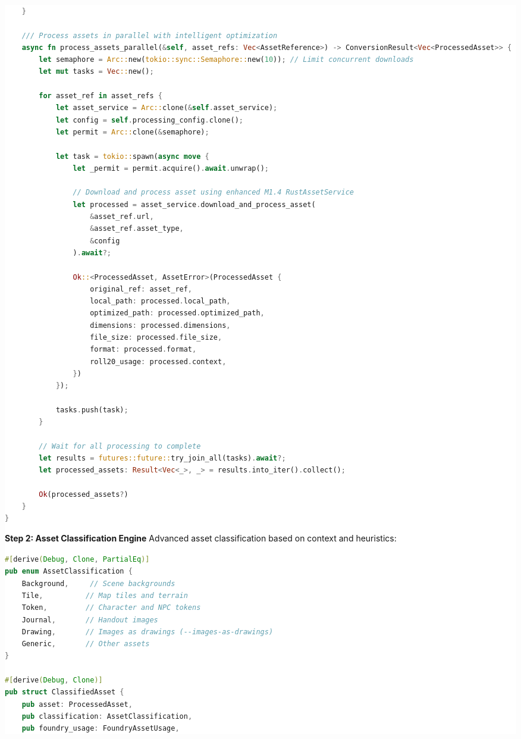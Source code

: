 ```rust
    }
    
    /// Process assets in parallel with intelligent optimization
    async fn process_assets_parallel(&self, asset_refs: Vec<AssetReference>) -> ConversionResult<Vec<ProcessedAsset>> {
        let semaphore = Arc::new(tokio::sync::Semaphore::new(10)); // Limit concurrent downloads
        let mut tasks = Vec::new();
        
        for asset_ref in asset_refs {
            let asset_service = Arc::clone(&self.asset_service);
            let config = self.processing_config.clone();
            let permit = Arc::clone(&semaphore);
            
            let task = tokio::spawn(async move {
                let _permit = permit.acquire().await.unwrap();
                
                // Download and process asset using enhanced M1.4 RustAssetService
                let processed = asset_service.download_and_process_asset(
                    &asset_ref.url,
                    &asset_ref.asset_type,
                    &config
                ).await?;
                
                Ok::<ProcessedAsset, AssetError>(ProcessedAsset {
                    original_ref: asset_ref,
                    local_path: processed.local_path,
                    optimized_path: processed.optimized_path,
                    dimensions: processed.dimensions,
                    file_size: processed.file_size,
                    format: processed.format,
                    roll20_usage: processed.context,
                })
            });
            
            tasks.push(task);
        }
        
        // Wait for all processing to complete
        let results = futures::future::try_join_all(tasks).await?;
        let processed_assets: Result<Vec<_>, _> = results.into_iter().collect();
        
        Ok(processed_assets?)
    }
}
```

**Step 2: Asset Classification Engine**
Advanced asset classification based on context and heuristics:
```rust
#[derive(Debug, Clone, PartialEq)]
pub enum AssetClassification {
    Background,     // Scene backgrounds
    Tile,          // Map tiles and terrain
    Token,         // Character and NPC tokens
    Journal,       // Handout images
    Drawing,       // Images as drawings (--images-as-drawings)
    Generic,       // Other assets
}

#[derive(Debug, Clone)]
pub struct ClassifiedAsset {
    pub asset: ProcessedAsset,
    pub classification: AssetClassification,
    pub foundry_usage: FoundryAssetUsage,
```